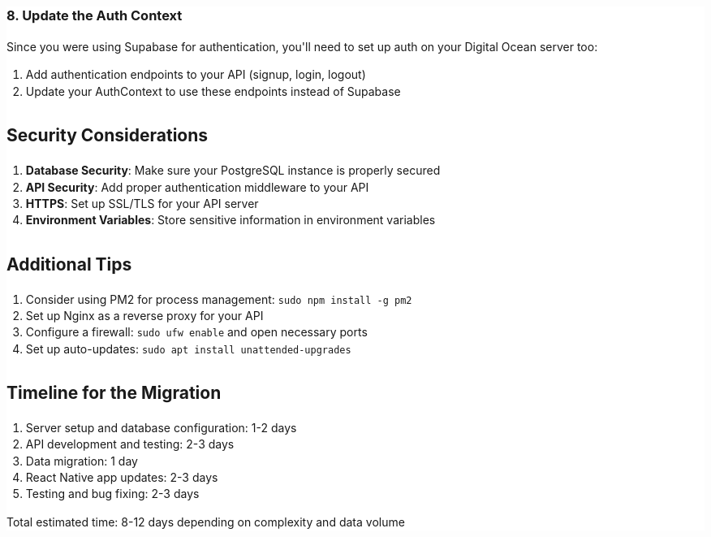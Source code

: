 ### 8. Update the Auth Context

Since you were using Supabase for authentication, you'll need to set up auth on your Digital Ocean server too:

1. Add authentication endpoints to your API (signup, login, logout)
2. Update your AuthContext to use these endpoints instead of Supabase

## Security Considerations

1. **Database Security**: Make sure your PostgreSQL instance is properly secured
2. **API Security**: Add proper authentication middleware to your API
3. **HTTPS**: Set up SSL/TLS for your API server
4. **Environment Variables**: Store sensitive information in environment variables

## Additional Tips

1. Consider using PM2 for process management: `sudo npm install -g pm2`
2. Set up Nginx as a reverse proxy for your API
3. Configure a firewall: `sudo ufw enable` and open necessary ports
4. Set up auto-updates: `sudo apt install unattended-upgrades`

## Timeline for the Migration

1. Server setup and database configuration: 1-2 days
2. API development and testing: 2-3 days
3. Data migration: 1 day
4. React Native app updates: 2-3 days
5. Testing and bug fixing: 2-3 days

Total estimated time: 8-12 days depending on complexity and data volume 